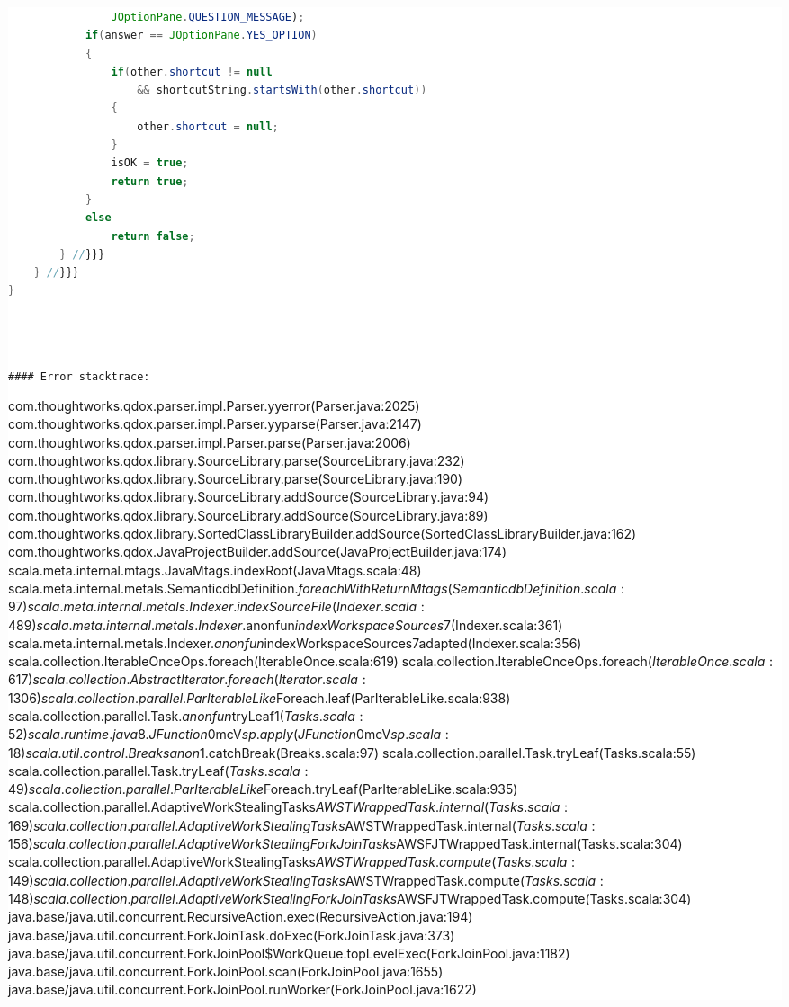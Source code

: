 ```java
				JOptionPane.QUESTION_MESSAGE);
			if(answer == JOptionPane.YES_OPTION)
			{
				if(other.shortcut != null
					&& shortcutString.startsWith(other.shortcut))
				{
					other.shortcut = null;
				}
				isOK = true;
				return true;
			}
			else
				return false;
		} //}}}
	} //}}}
}
```

```



#### Error stacktrace:

```
com.thoughtworks.qdox.parser.impl.Parser.yyerror(Parser.java:2025)
	com.thoughtworks.qdox.parser.impl.Parser.yyparse(Parser.java:2147)
	com.thoughtworks.qdox.parser.impl.Parser.parse(Parser.java:2006)
	com.thoughtworks.qdox.library.SourceLibrary.parse(SourceLibrary.java:232)
	com.thoughtworks.qdox.library.SourceLibrary.parse(SourceLibrary.java:190)
	com.thoughtworks.qdox.library.SourceLibrary.addSource(SourceLibrary.java:94)
	com.thoughtworks.qdox.library.SourceLibrary.addSource(SourceLibrary.java:89)
	com.thoughtworks.qdox.library.SortedClassLibraryBuilder.addSource(SortedClassLibraryBuilder.java:162)
	com.thoughtworks.qdox.JavaProjectBuilder.addSource(JavaProjectBuilder.java:174)
	scala.meta.internal.mtags.JavaMtags.indexRoot(JavaMtags.scala:48)
	scala.meta.internal.metals.SemanticdbDefinition$.foreachWithReturnMtags(SemanticdbDefinition.scala:97)
	scala.meta.internal.metals.Indexer.indexSourceFile(Indexer.scala:489)
	scala.meta.internal.metals.Indexer.$anonfun$indexWorkspaceSources$7(Indexer.scala:361)
	scala.meta.internal.metals.Indexer.$anonfun$indexWorkspaceSources$7$adapted(Indexer.scala:356)
	scala.collection.IterableOnceOps.foreach(IterableOnce.scala:619)
	scala.collection.IterableOnceOps.foreach$(IterableOnce.scala:617)
	scala.collection.AbstractIterator.foreach(Iterator.scala:1306)
	scala.collection.parallel.ParIterableLike$Foreach.leaf(ParIterableLike.scala:938)
	scala.collection.parallel.Task.$anonfun$tryLeaf$1(Tasks.scala:52)
	scala.runtime.java8.JFunction0$mcV$sp.apply(JFunction0$mcV$sp.scala:18)
	scala.util.control.Breaks$$anon$1.catchBreak(Breaks.scala:97)
	scala.collection.parallel.Task.tryLeaf(Tasks.scala:55)
	scala.collection.parallel.Task.tryLeaf$(Tasks.scala:49)
	scala.collection.parallel.ParIterableLike$Foreach.tryLeaf(ParIterableLike.scala:935)
	scala.collection.parallel.AdaptiveWorkStealingTasks$AWSTWrappedTask.internal(Tasks.scala:169)
	scala.collection.parallel.AdaptiveWorkStealingTasks$AWSTWrappedTask.internal$(Tasks.scala:156)
	scala.collection.parallel.AdaptiveWorkStealingForkJoinTasks$AWSFJTWrappedTask.internal(Tasks.scala:304)
	scala.collection.parallel.AdaptiveWorkStealingTasks$AWSTWrappedTask.compute(Tasks.scala:149)
	scala.collection.parallel.AdaptiveWorkStealingTasks$AWSTWrappedTask.compute$(Tasks.scala:148)
	scala.collection.parallel.AdaptiveWorkStealingForkJoinTasks$AWSFJTWrappedTask.compute(Tasks.scala:304)
	java.base/java.util.concurrent.RecursiveAction.exec(RecursiveAction.java:194)
	java.base/java.util.concurrent.ForkJoinTask.doExec(ForkJoinTask.java:373)
	java.base/java.util.concurrent.ForkJoinPool$WorkQueue.topLevelExec(ForkJoinPool.java:1182)
	java.base/java.util.concurrent.ForkJoinPool.scan(ForkJoinPool.java:1655)
	java.base/java.util.concurrent.ForkJoinPool.runWorker(ForkJoinPool.java:1622)